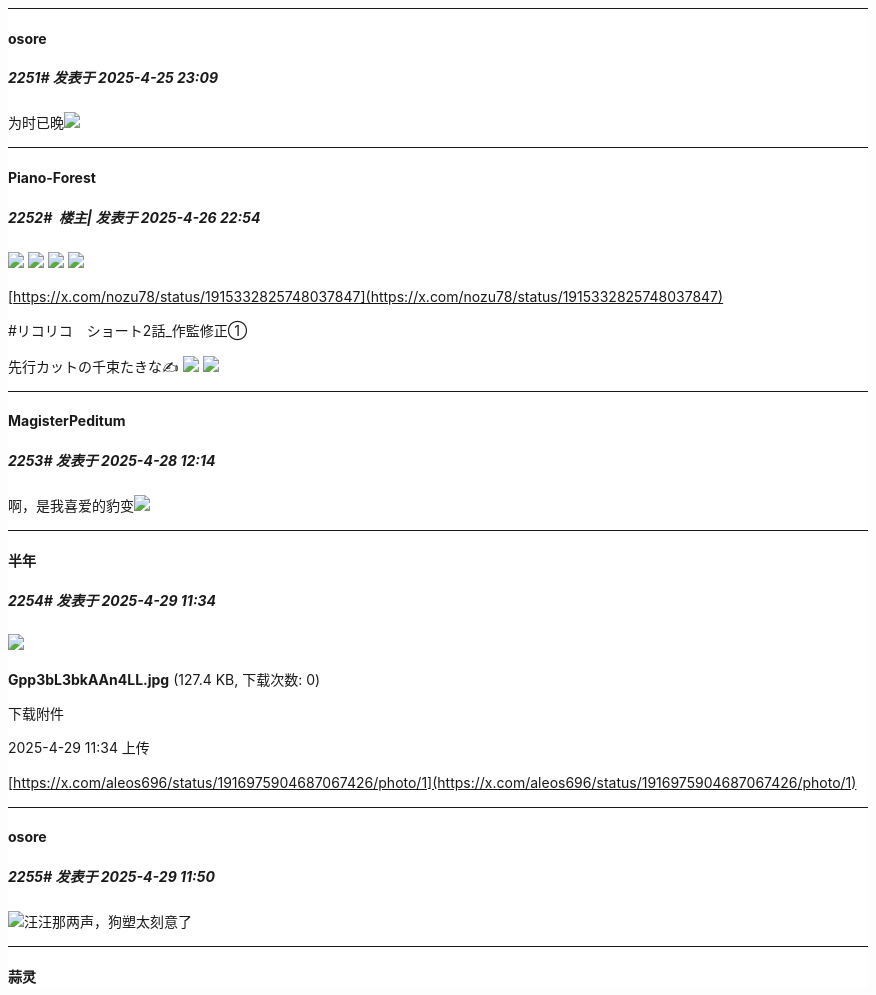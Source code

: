 
*****

####  osore  
##### 2251#       发表于 2025-4-25 23:09

为时已晚<img src="https://static.stage1st.com/image/smiley/face2017/067.png" referrerpolicy="no-referrer">


*****

####  Piano-Forest  
##### 2252#         楼主| 发表于 2025-4-26 22:54

<img src="https://p.sda1.dev/23/daf4f93cab94ed2d6d3efbc58ab9493d/20250426_225236.jpg" referrerpolicy="no-referrer">
<img src="https://p.sda1.dev/23/7dbc1330061b0e0d3950c4de6dc073fc/20250426_225239.jpg" referrerpolicy="no-referrer">
<img src="https://p.sda1.dev/23/936200f908910d8fcd9184635c7a69a0/20250426_225240.jpg" referrerpolicy="no-referrer">
<img src="https://p.sda1.dev/23/533d2c1f1b383495bd324f94cb616550/20250426_225241.jpg" referrerpolicy="no-referrer">

[https://x.com/nozu78/status/1915332825748037847](https://x.com/nozu78/status/1915332825748037847)

#リコリコ　ショート2話_作監修正①

先行カットの千束たきな✍️
<img src="https://p.sda1.dev/23/e57a40f3254dac6e36660d58d6c4f838/20250426_225253.jpg" referrerpolicy="no-referrer">
<img src="https://p.sda1.dev/23/d111df0f9eefe655b3bb1a7b73754df0/20250426_225254.jpg" referrerpolicy="no-referrer">


*****

####  MagisterPeditum  
##### 2253#       发表于 2025-4-28 12:14

啊，是我喜爱的豹变<img src="https://static.stage1st.com/image/smiley/face2017/072.png" referrerpolicy="no-referrer">


*****

####  半年  
##### 2254#       发表于 2025-4-29 11:34

<img src="https://img.stage1st.com/forum/202504/29/113400fodvtxtvqs53qoms.jpg" referrerpolicy="no-referrer">

<strong>Gpp3bL3bkAAn4LL.jpg</strong> (127.4 KB, 下载次数: 0)

下载附件

2025-4-29 11:34 上传

[https://x.com/aleos696/status/1916975904687067426/photo/1](https://x.com/aleos696/status/1916975904687067426/photo/1)


*****

####  osore  
##### 2255#       发表于 2025-4-29 11:50

<img src="https://static.stage1st.com/image/smiley/face2017/068.png" referrerpolicy="no-referrer">汪汪那两声，狗塑太刻意了


*****

####  蒜灵  
